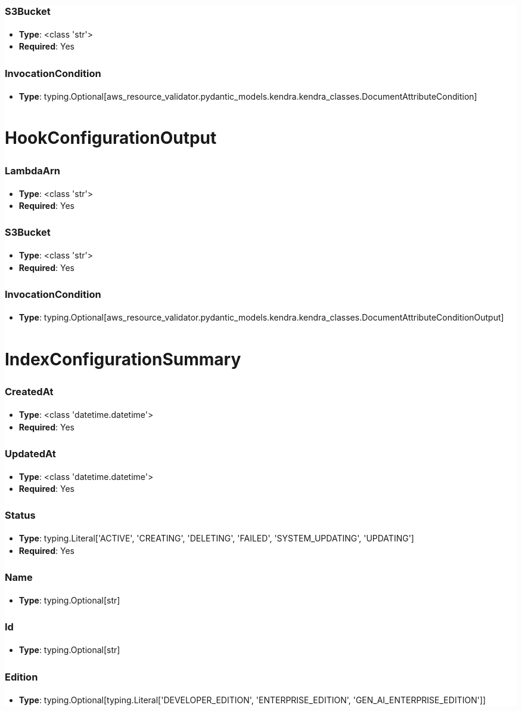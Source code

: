 ### S3Bucket
- **Type**: <class 'str'>
- **Required**: Yes

### InvocationCondition
- **Type**: typing.Optional[aws_resource_validator.pydantic_models.kendra.kendra_classes.DocumentAttributeCondition]


# HookConfigurationOutput

### LambdaArn
- **Type**: <class 'str'>
- **Required**: Yes

### S3Bucket
- **Type**: <class 'str'>
- **Required**: Yes

### InvocationCondition
- **Type**: typing.Optional[aws_resource_validator.pydantic_models.kendra.kendra_classes.DocumentAttributeConditionOutput]


# IndexConfigurationSummary

### CreatedAt
- **Type**: <class 'datetime.datetime'>
- **Required**: Yes

### UpdatedAt
- **Type**: <class 'datetime.datetime'>
- **Required**: Yes

### Status
- **Type**: typing.Literal['ACTIVE', 'CREATING', 'DELETING', 'FAILED', 'SYSTEM_UPDATING', 'UPDATING']
- **Required**: Yes

### Name
- **Type**: typing.Optional[str]

### Id
- **Type**: typing.Optional[str]

### Edition
- **Type**: typing.Optional[typing.Literal['DEVELOPER_EDITION', 'ENTERPRISE_EDITION', 'GEN_AI_ENTERPRISE_EDITION']]
